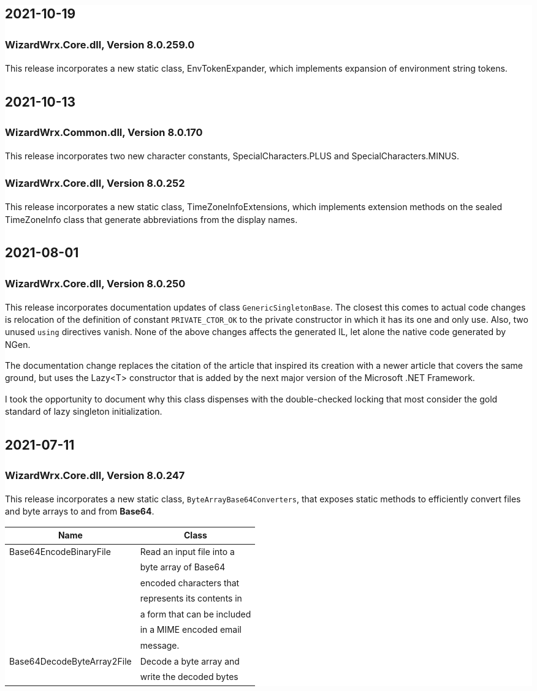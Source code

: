 ## 2021-10-19

### WizardWrx.Core.dll, Version 8.0.259.0

This release incorporates a new static class, EnvTokenExpander, which
implements expansion of environment string tokens.

## 2021-10-13

### WizardWrx.Common.dll, Version 8.0.170

This release incorporates two new character constants, SpecialCharacters.PLUS
and SpecialCharacters.MINUS.

### WizardWrx.Core.dll, Version 8.0.252

This release incorporates a new static class, TimeZoneInfoExtensions, which
implements extension methods on the sealed TimeZoneInfo class that generate
abbreviations from the display names.

## 2021-08-01

### WizardWrx.Core.dll, Version 8.0.250

This release incorporates documentation updates of class `GenericSingletonBase`.
The closest this comes to actual code changes is relocation of the definition of
constant `PRIVATE_CTOR_OK` to the private constructor in which it has its one and
only use. Also, two unused `using` directives vanish. None of the above changes
affects the generated IL, let alone the native code generated by NGen.

The documentation change replaces the citation of the article that inspired its
creation with a newer article that covers the same ground, but uses the Lazy&lt;T&gt;
constructor that is added by the next major version of the Microsoft .NET Framework.

I took the opportunity to document why this class dispenses with the double-checked
locking that most consider the gold standard of lazy singleton initialization.

## 2021-07-11

### WizardWrx.Core.dll, Version 8.0.247

This release incorporates a new static class, `ByteArrayBase64Converters`, that
exposes static methods to efficiently convert files and byte arrays to and from
__Base64__.

|Name                      |Class                      |
|--------------------------|---------------------------|
|Base64EncodeBinaryFile    |Read an input file into a  |
|                          |byte array of Base64       |
|                          |encoded characters that    |
|                          |represents its contents in |
|                          |a form that can be included|
|                          |in a MIME encoded email    |
|                          |message.                   |
|Base64DecodeByteArray2File|Decode a byte array and    |
|                          |write the decoded bytes    |